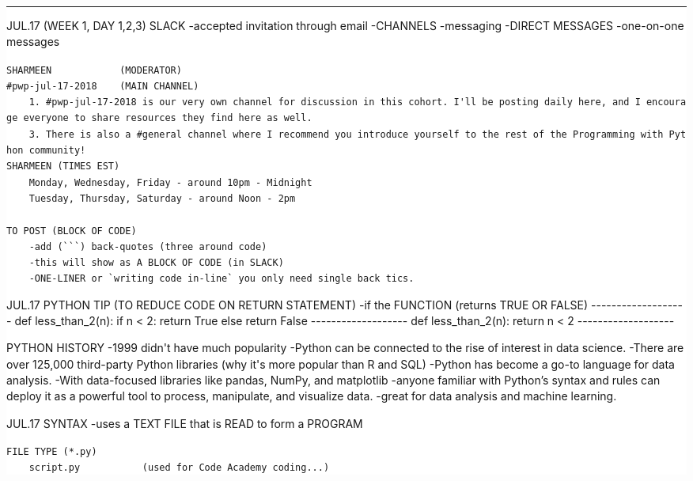 --------------------------------------------------------------
JUL.17 (WEEK 1, DAY 1,2,3)
SLACK 
	-accepted invitation through email 
	-CHANNELS 				-messaging 
	-DIRECT MESSAGES 		-one-on-one messages
	
	SHARMEEN 			(MODERATOR)
	#pwp-jul-17-2018	(MAIN CHANNEL)
		1. #pwp-jul-17-2018 is our very own channel for discussion in this cohort. I'll be posting daily here, and I encourage everyone to share resources they find here as well.
		3. There is also a #general channel where I recommend you introduce yourself to the rest of the Programming with Python community!
	SHARMEEN (TIMES EST)
		Monday, Wednesday, Friday - around 10pm - Midnight 
		Tuesday, Thursday, Saturday - around Noon - 2pm
	
	TO POST (BLOCK OF CODE)
		-add (```) back-quotes (three around code)
		-this will show as A BLOCK OF CODE (in SLACK)
		-ONE-LINER or `writing code in-line` you only need single back tics.
	
JUL.17 
PYTHON 
	TIP (TO REDUCE CODE ON RETURN STATEMENT)
	-if the FUNCTION (returns TRUE OR FALSE)
	-------------------
	def less_than_2(n):
	   if n < 2:
		  return True
	   else
		  return False
	-------------------
	def less_than_2(n):
		return n < 2
	-------------------
		
PYTHON HISTORY 
	-1999 didn't have much popularity
	-Python can be connected to the rise of interest in data science.
	-There are over 125,000 third-party Python libraries (why it's more popular than R and SQL)
	-Python has become a go-to language for data analysis. 
	-With data-focused libraries like pandas, NumPy, and matplotlib
	-anyone familiar with Python’s syntax and rules can deploy it as a powerful tool to process, manipulate, and visualize data.
	-great for data analysis and machine learning.
	
JUL.17 
SYNTAX 
	-uses a TEXT FILE that is READ to form a PROGRAM 
	
	FILE TYPE (*.py)
		script.py 			(used for Code Academy coding...)
	